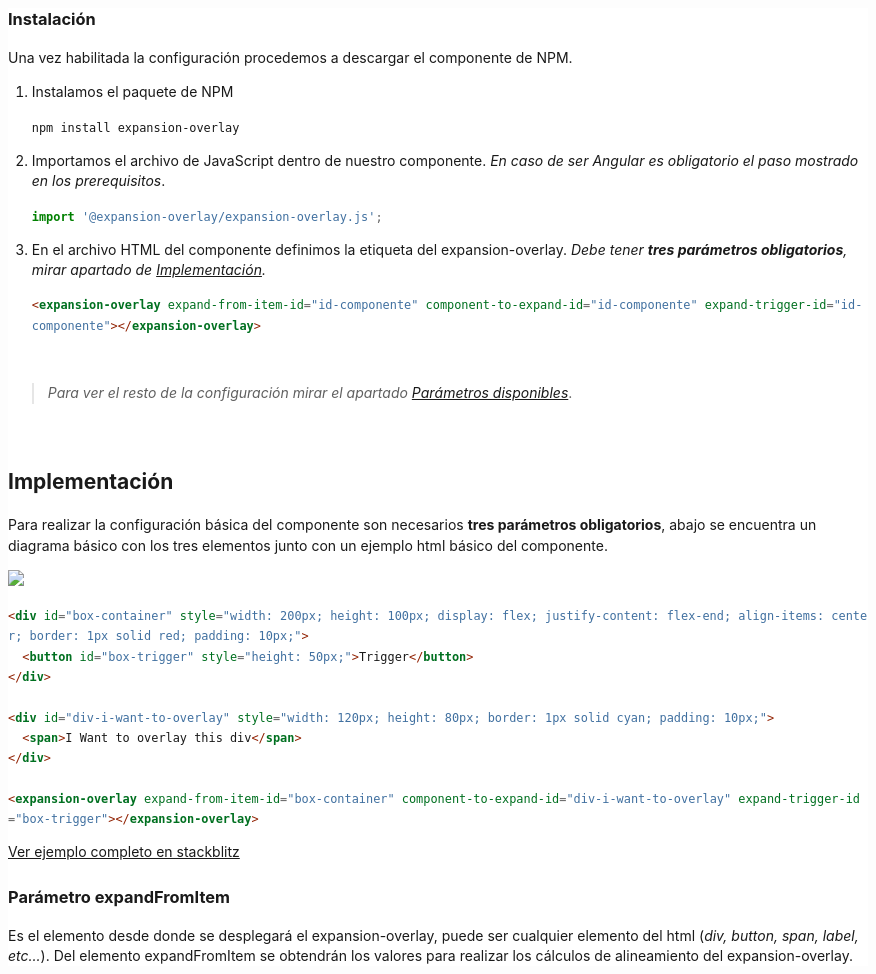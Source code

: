 ### Instalación

Una vez habilitada la configuración procedemos a descargar el componente de NPM.

1. Instalamos el paquete de NPM
   ```sh
   npm install expansion-overlay
   ```
2. Importamos el archivo de JavaScript dentro de nuestro componente. *En caso de ser Angular es obligatorio el paso mostrado en los prerequisitos*.
   ```ts
   import '@expansion-overlay/expansion-overlay.js';
   ```
3. En el archivo HTML del componente definimos la etiqueta del expansion-overlay. *Debe tener **tres parámetros obligatorios**, mirar apartado de [Implementación](#implementaci%C3%B3n).*
   ```html
   <expansion-overlay expand-from-item-id="id-componente" component-to-expand-id="id-componente" expand-trigger-id="id-componente"></expansion-overlay>
   ```
<br />

> *Para ver el resto de la configuración mirar el apartado [Parámetros disponibles](#par%C3%A1metros-disponibles)*.

<br />


## Implementación

Para realizar la configuración básica del componente son necesarios **tres parámetros obligatorios**, abajo se encuentra un diagrama básico con los tres elementos junto con un ejemplo html básico del componente.

![](assets/Diagrama%20de%20ejemplo%20básico.png)

```html
<div id="box-container" style="width: 200px; height: 100px; display: flex; justify-content: flex-end; align-items: center; border: 1px solid red; padding: 10px;">
  <button id="box-trigger" style="height: 50px;">Trigger</button>
</div>

<div id="div-i-want-to-overlay" style="width: 120px; height: 80px; border: 1px solid cyan; padding: 10px;">
  <span>I Want to overlay this div</span>
</div>

<expansion-overlay expand-from-item-id="box-container" component-to-expand-id="div-i-want-to-overlay" expand-trigger-id="box-trigger"></expansion-overlay>
```

<a href="https://stackblitz.com/edit/stackblitz-starters-p1wa2f?file=src%2Fmain.ts">Ver ejemplo completo en stackblitz</a>

### Parámetro expandFromItem
Es el elemento desde donde se desplegará el expansion-overlay, puede ser cualquier elemento del html (*div, button, span, label, etc...*). Del elemento expandFromItem se obtendrán los valores para realizar los cálculos de alineamiento del expansion-overlay.

